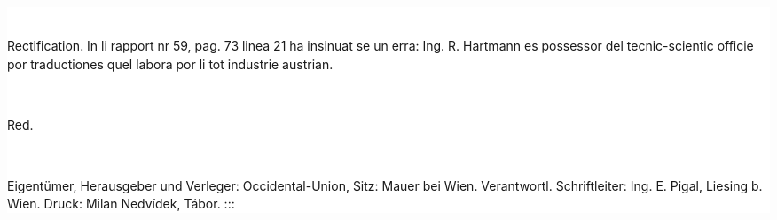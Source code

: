  

Rectification. In li rapport nr 59, pag. 73 linea 21 ha insinuat se un
erra: Ing. R. Hartmann es possessor del tecnic-scientic officie por
traductiones quel labora por li tot industrie austrian.

 

Red.

 

Eigentümer, Herausgeber und Verleger: Occidental-Union, Sitz: Mauer bei
Wien. Verantwortl. Schriftleiter: Ing. E. Pigal, Liesing b. Wien. Druck:
Milan Nedvídek, Tábor.
:::
